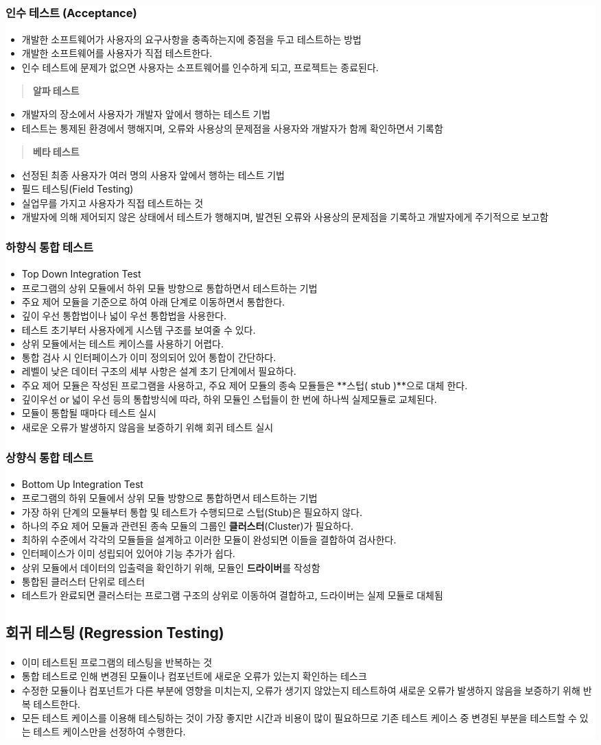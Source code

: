 ### 인수 테스트 (Acceptance)

- 개발한 소프트웨어가 사용자의 요구사항을 충족하는지에 중점을 두고 테스트하는 방법
- 개발한 소프트웨어를 사용자가 직접 테스트한다.
- 인수 테스트에 문제가 없으면 사용자는 소프트웨어를 인수하게 되고, 프로젝트는 종료된다.

> **알파 테스트**

- 개발자의 장소에서 사용자가 개발자 앞에서 행하는 테스트 기법
- 테스트는 통제된 환경에서 행해지며, 오류와 사용상의 문제점을 사용자와 개발자가 함께 확인하면서 기록함

> **베타 테스트**

- 선정된 최종 사용자가 여러 명의 사용자 앞에서 행하는 테스트 기법
- 필드 테스팅(Field Testing)
- 실업무를 가지고 사용자가 직접 테스트하는 것
- 개발자에 의해 제어되지 않은 상태에서 테스트가 행해지며, 발견된 오류와 사용상의 문제점을 기록하고 개발자에게 주기적으로 보고함

### 하향식 통합 테스트

- Top Down Integration Test
- 프로그램의 상위 모듈에서 하위 모듈 방향으로 통합하면서 테스트하는 기법
- 주요 제어 모듈을 기준으로 하여 아래 단계로 이동하면서 통합한다.
- 깊이 우선 통합법이나 넓이 우선 통합법을 사용한다.
- 테스트 초기부터 사용자에게 시스템 구조를 보여줄 수 있다.
- 상위 모듈에서는 테스트 케이스를 사용하기 어렵다.
- 통합 검사 시 인터페이스가 이미 정의되어 있어 통합이 간단하다.
- 레벨이 낮은 데이터 구조의 세부 사항은 설계 초기 단계에서 필요하다.
- 주요 제어 모듈은 작성된 프로그램을 사용하고, 주요 제어 모듈의 종속 모듈들은 **스텁( stub )**으로 대체 한다.
- 깊이우선 or 넓이 우선 등의 통합방식에 따라, 하위 모듈인 스텁들이 한 번에 하나씩 실제모듈로 교체된다.
- 모듈이 통합될 때마다 테스트 실시
- 새로운 오류가 발생하지 않음을 보증하기 위해 회귀 테스트 실시

### 상향식 통합 테스트

- Bottom Up Integration Test
- 프로그램의 하위 모듈에서 상위 모듈 방향으로 통합하면서 테스트하는 기법
- 가장 하위 단계의 모듈부터 통합 및 테스트가 수행되므로 스텁(Stub)은 필요하지 않다.
- 하나의 주요 제어 모듈과 관련된 종속 모듈의 그룹인 **클러스터**(Cluster)가 필요하다.
- 최하위 수준에서 각각의 모듈들을 설계하고 이러한 모듈이 완성되면 이들을 결합하여 검사한다.
- 인터페이스가 이미 성립되어 있어야 기능 추가가 쉽다.
- 상위 모듈에서 데이터의 입출력을 확인하기 위해, 모듈인 **드라이버**를 작성함
- 통합된 클러스터 단위로 테스터
- 테스트가 완료되면 클러스터는 프로그램 구조의 상위로 이동하여 결합하고, 드라이버는 실제 모듈로 대체됨

## 회귀 테스팅 (Regression Testing)

- 이미 테스트된 프로그램의 테스팅을 반복하는 것
- 통합 테스트로 인해 변경된 모듈이나 컴포넌트에 새로운 오류가 있는지 확인하는 테스크
- 수정한 모듈이나 컴포넌트가 다른 부분에 영향을 미치는지, 오류가 생기지 않았는지 테스트하여 새로운 오류가 발생하지 않음을 보증하기 위해 반복 테스트한다.
- 모든 테스트 케이스를 이용해 테스팅하는 것이 가장 좋지만 시간과 비용이 많이 필요하므로 기존 테스트 케이스 중 변경된 부분을 테스트할 수 있는 테스트 케이스만을 선정하여 수행한다.

